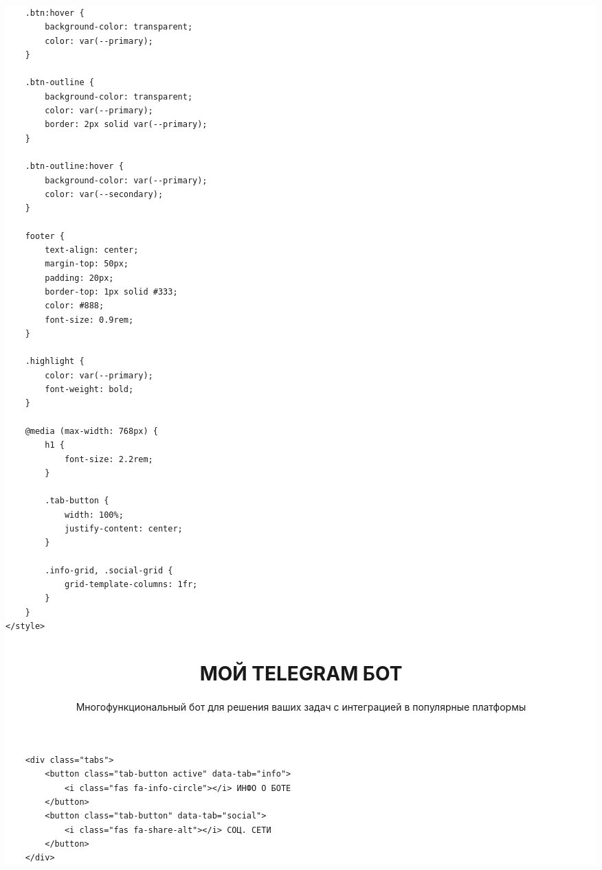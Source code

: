         .btn:hover {
            background-color: transparent;
            color: var(--primary);
        }
        
        .btn-outline {
            background-color: transparent;
            color: var(--primary);
            border: 2px solid var(--primary);
        }
        
        .btn-outline:hover {
            background-color: var(--primary);
            color: var(--secondary);
        }
        
        footer {
            text-align: center;
            margin-top: 50px;
            padding: 20px;
            border-top: 1px solid #333;
            color: #888;
            font-size: 0.9rem;
        }
        
        .highlight {
            color: var(--primary);
            font-weight: bold;
        }
        
        @media (max-width: 768px) {
            h1 {
                font-size: 2.2rem;
            }
            
            .tab-button {
                width: 100%;
                justify-content: center;
            }
            
            .info-grid, .social-grid {
                grid-template-columns: 1fr;
            }
        }
    </style>
</head>
<body>
    <div class="container">
        <header>
            <h1>МОЙ TELEGRAM БОТ</h1>
            <p class="subtitle">Многофункциональный бот для решения ваших задач с интеграцией в популярные платформы</p>
        </header>
        
        <div class="tabs">
            <button class="tab-button active" data-tab="info">
                <i class="fas fa-info-circle"></i> ИНФО О БОТЕ
            </button>
            <button class="tab-button" data-tab="social">
                <i class="fas fa-share-alt"></i> СОЦ. СЕТИ
            </button>
        </div>
        